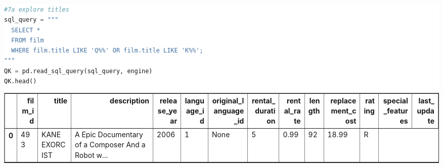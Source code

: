   </tbody>
</table>
</div>




```python
#7a explore titles
sql_query = """
  SELECT *
  FROM film
  WHERE film.title LIKE 'Q%%' OR film.title LIKE 'K%%';
"""
QK = pd.read_sql_query(sql_query, engine)
QK.head()
```




<div>
<style>
    .dataframe thead tr:only-child th {
        text-align: right;
    }

    .dataframe thead th {
        text-align: left;
    }

    .dataframe tbody tr th {
        vertical-align: top;
    }
</style>
<table border="1" class="dataframe">
  <thead>
    <tr style="text-align: right;">
      <th></th>
      <th>film_id</th>
      <th>title</th>
      <th>description</th>
      <th>release_year</th>
      <th>language_id</th>
      <th>original_language_id</th>
      <th>rental_duration</th>
      <th>rental_rate</th>
      <th>length</th>
      <th>replacement_cost</th>
      <th>rating</th>
      <th>special_features</th>
      <th>last_update</th>
    </tr>
  </thead>
  <tbody>
    <tr>
      <th>0</th>
      <td>493</td>
      <td>KANE EXORCIST</td>
      <td>A Epic Documentary of a Composer And a Robot w...</td>
      <td>2006</td>
      <td>1</td>
      <td>None</td>
      <td>5</td>
      <td>0.99</td>
      <td>92</td>
      <td>18.99</td>
      <td>R</td>